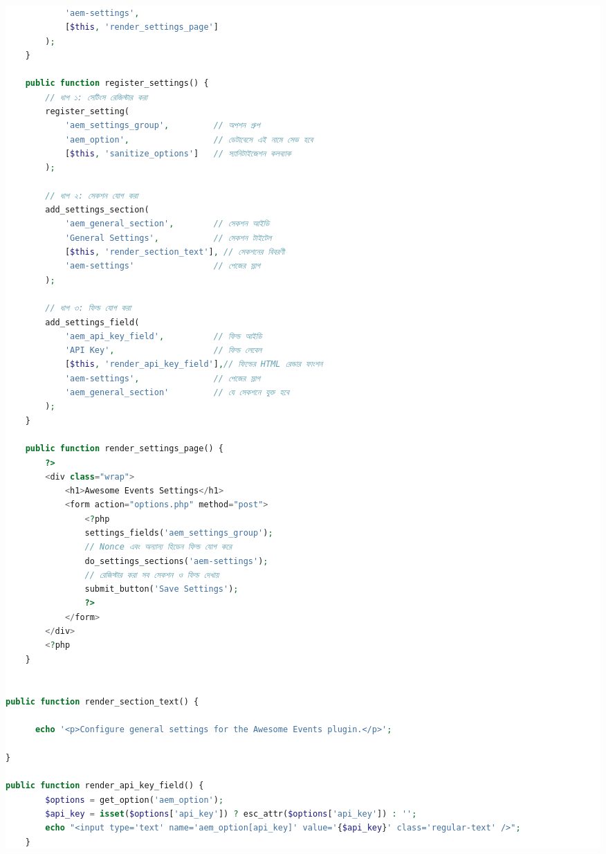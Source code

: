 ```php
            'aem-settings',
            [$this, 'render_settings_page']
        );
    }

    public function register_settings() {
        // ধাপ ১: সেটিংস রেজিস্টার করা
        register_setting(
            'aem_settings_group',         // অপশন গ্রুপ
            'aem_option',                 // ডেটাবেসে এই নামে সেভ হবে
            [$this, 'sanitize_options']   // স্যানিটাইজেশন কলব্যাক
        );

        // ধাপ ২: সেকশন যোগ করা
        add_settings_section(
            'aem_general_section',        // সেকশন আইডি
            'General Settings',           // সেকশন টাইটেল
            [$this, 'render_section_text'], // সেকশনের বিবরণী
            'aem-settings'                // পেজের স্লাগ
        );

        // ধাপ ৩: ফিল্ড যোগ করা
        add_settings_field(
            'aem_api_key_field',          // ফিল্ড আইডি
            'API Key',                    // ফিল্ড লেবেল
            [$this, 'render_api_key_field'],// ফিল্ডের HTML রেন্ডার ফাংশন
            'aem-settings',               // পেজের স্লাগ
            'aem_general_section'         // যে সেকশনে যুক্ত হবে
        );
    }

    public function render_settings_page() {
        ?>
        <div class="wrap">
            <h1>Awesome Events Settings</h1>
            <form action="options.php" method="post">
                <?php
                settings_fields('aem_settings_group');
                // Nonce এবং অন্যান্য হিডেন ফিল্ড যোগ করে
                do_settings_sections('aem-settings');
                // রেজিস্টার করা সব সেকশন ও ফিল্ড দেখায়
                submit_button('Save Settings');
                ?>
            </form>
        </div>
        <?php
    }


public function render_section_text() {

      echo '<p>Configure general settings for the Awesome Events plugin.</p>';

}

public function render_api_key_field() {
        $options = get_option('aem_option');
        $api_key = isset($options['api_key']) ? esc_attr($options['api_key']) : '';
        echo "<input type='text' name='aem_option[api_key]' value='{$api_key}' class='regular-text' />";
    }


```
